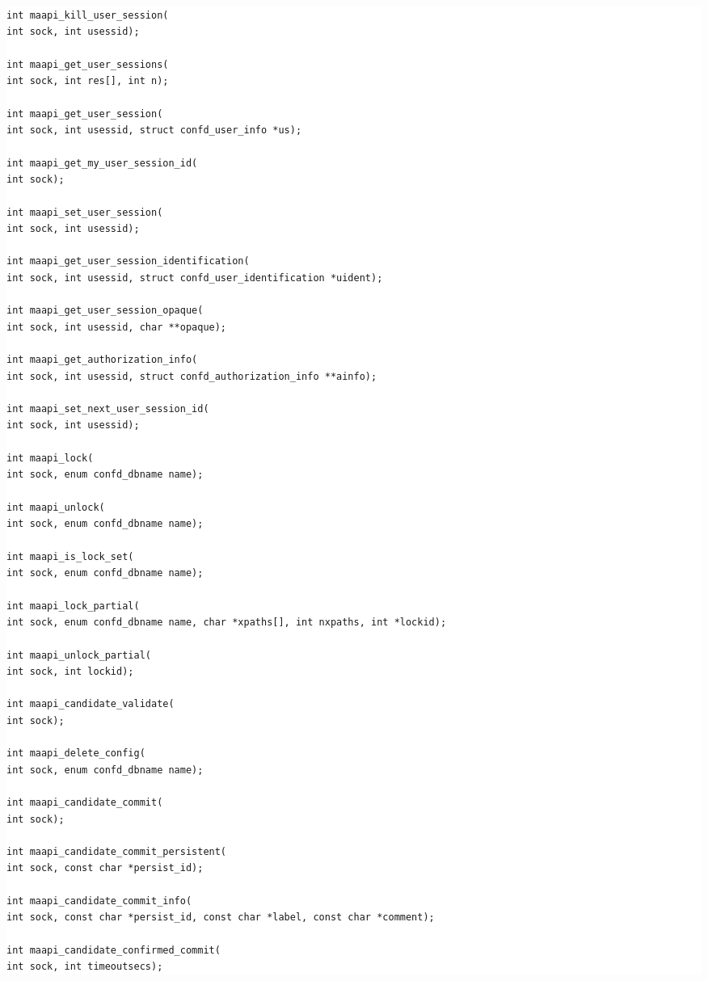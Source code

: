     int maapi_kill_user_session(
    int sock, int usessid);

    int maapi_get_user_sessions(
    int sock, int res[], int n);

    int maapi_get_user_session(
    int sock, int usessid, struct confd_user_info *us);

    int maapi_get_my_user_session_id(
    int sock);

    int maapi_set_user_session(
    int sock, int usessid);

    int maapi_get_user_session_identification(
    int sock, int usessid, struct confd_user_identification *uident);

    int maapi_get_user_session_opaque(
    int sock, int usessid, char **opaque);

    int maapi_get_authorization_info(
    int sock, int usessid, struct confd_authorization_info **ainfo);

    int maapi_set_next_user_session_id(
    int sock, int usessid);

    int maapi_lock(
    int sock, enum confd_dbname name);

    int maapi_unlock(
    int sock, enum confd_dbname name);

    int maapi_is_lock_set(
    int sock, enum confd_dbname name);

    int maapi_lock_partial(
    int sock, enum confd_dbname name, char *xpaths[], int nxpaths, int *lockid);

    int maapi_unlock_partial(
    int sock, int lockid);

    int maapi_candidate_validate(
    int sock);

    int maapi_delete_config(
    int sock, enum confd_dbname name);

    int maapi_candidate_commit(
    int sock);

    int maapi_candidate_commit_persistent(
    int sock, const char *persist_id);

    int maapi_candidate_commit_info(
    int sock, const char *persist_id, const char *label, const char *comment);

    int maapi_candidate_confirmed_commit(
    int sock, int timeoutsecs);
